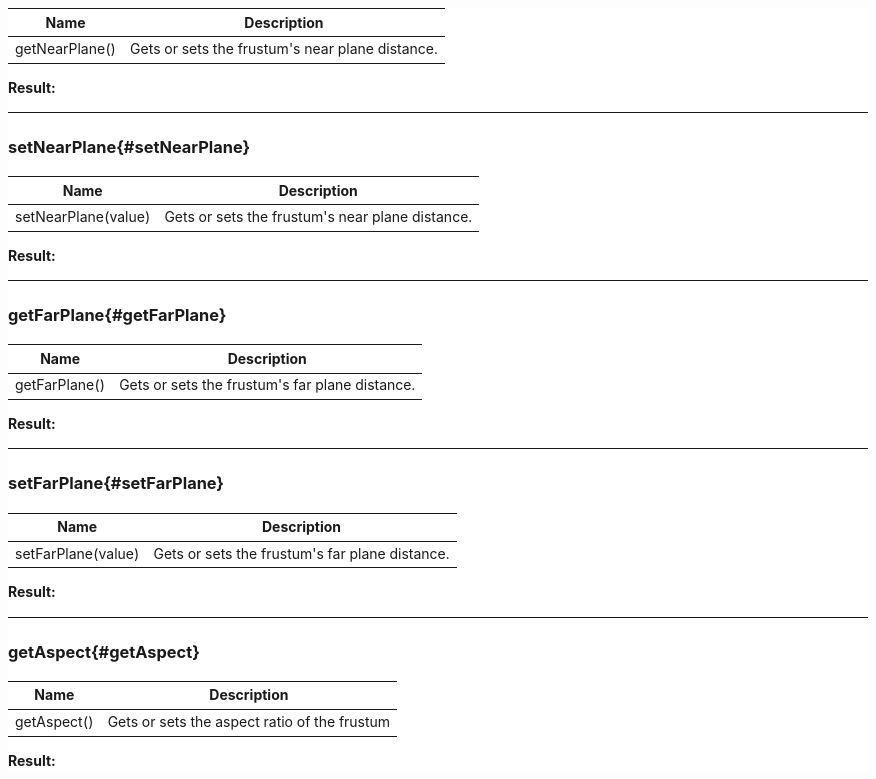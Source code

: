 | Name | Description |
| --- | --- |
| getNearPlane() | Gets or sets the frustum's near plane distance. | 

 **Result:**



---


### setNearPlane{#setNearPlane}

| Name | Description |
| --- | --- |
| setNearPlane(value) | Gets or sets the frustum's near plane distance. | 

 **Result:**



---


### getFarPlane{#getFarPlane}

| Name | Description |
| --- | --- |
| getFarPlane() | Gets or sets the frustum's far plane distance. | 

 **Result:**



---


### setFarPlane{#setFarPlane}

| Name | Description |
| --- | --- |
| setFarPlane(value) | Gets or sets the frustum's far plane distance. | 

 **Result:**



---


### getAspect{#getAspect}

| Name | Description |
| --- | --- |
| getAspect() | Gets or sets the aspect ratio of the frustum | 

 **Result:**
